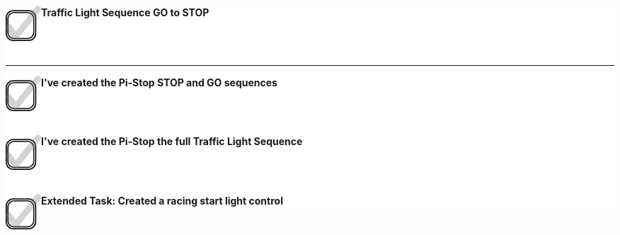 <p>

<img style="float:left" src="https://raw.githubusercontent.com/PiHw/Pi-Stop/master/markdown_source/img/CheckClear.png" height=50/>**Traffic Light Sequence GO to STOP**

<p>

<img src="https://raw.githubusercontent.com/PiHw/Pi-Stop/master/markdown_source/img/space.png" height=30/>

--------

<p>

<img style="float:left" src="https://raw.githubusercontent.com/PiHw/Pi-Stop/master/markdown_source/img/CheckClear.png" height=50/>**I've created the Pi-Stop STOP and GO sequences**

<p>

<img src="https://raw.githubusercontent.com/PiHw/Pi-Stop/master/markdown_source/img/space.png" height=30/>

<p>

<img style="float:left" src="https://raw.githubusercontent.com/PiHw/Pi-Stop/master/markdown_source/img/CheckClear.png" height=50/>**I've created the Pi-Stop the full Traffic Light Sequence**

<p>

<img src="https://raw.githubusercontent.com/PiHw/Pi-Stop/master/markdown_source/img/space.png" height=30/>

<p>

<img style="float:left" src="https://raw.githubusercontent.com/PiHw/Pi-Stop/master/markdown_source/img/CheckClear.png" height=50/>**Extended Task: Created a racing start light control**
